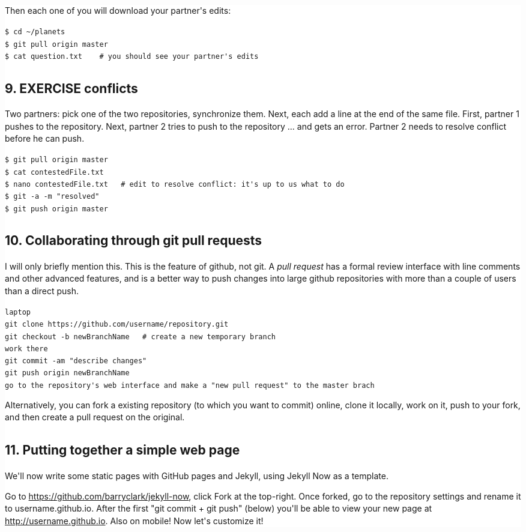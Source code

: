 Then each one of you will download your partner's edits:

~~~ {.bash}
$ cd ~/planets
$ git pull origin master
$ cat question.txt    # you should see your partner's edits
~~~

## 9. EXERCISE conflicts

Two partners: pick one of the two repositories, synchronize them.
Next, each add a line at the end of the same file.
First, partner 1 pushes to the repository.
Next, partner 2 tries to push to the repository ... and gets an error.
Partner 2 needs to resolve conflict before he can push.

~~~ {.bash}
$ git pull origin master
$ cat contestedFile.txt
$ nano contestedFile.txt   # edit to resolve conflict: it's up to us what to do
$ git -a -m "resolved"
$ git push origin master
~~~

## 10. Collaborating through git pull requests

I will only briefly mention this. This is the feature of github, not git. A *pull request* has a formal
review interface with line comments and other advanced features, and is a better way to push changes into
large github repositories with more than a couple of users than a direct push.

~~~ {.bash}
laptop
git clone https://github.com/username/repository.git
git checkout -b newBranchName   # create a new temporary branch
work there
git commit -am "describe changes"
git push origin newBranchName
go to the repository's web interface and make a "new pull request" to the master brach
~~~

Alternatively, you can fork a existing repository (to which you want to commit) online, clone it locally,
work on it, push to your fork, and then create a pull request on the original.

## 11. Putting together a simple web page

We'll now write some static pages with GitHub pages and Jekyll, using Jekyll Now as a template.

Go to https://github.com/barryclark/jekyll-now, click Fork at the top-right. Once forked, go to the
repository settings and rename it to username.github.io. After the first "git commit + git push" (below)
you'll be able to view your new page at http://username.github.io. Also on mobile! Now let's customize
it!
